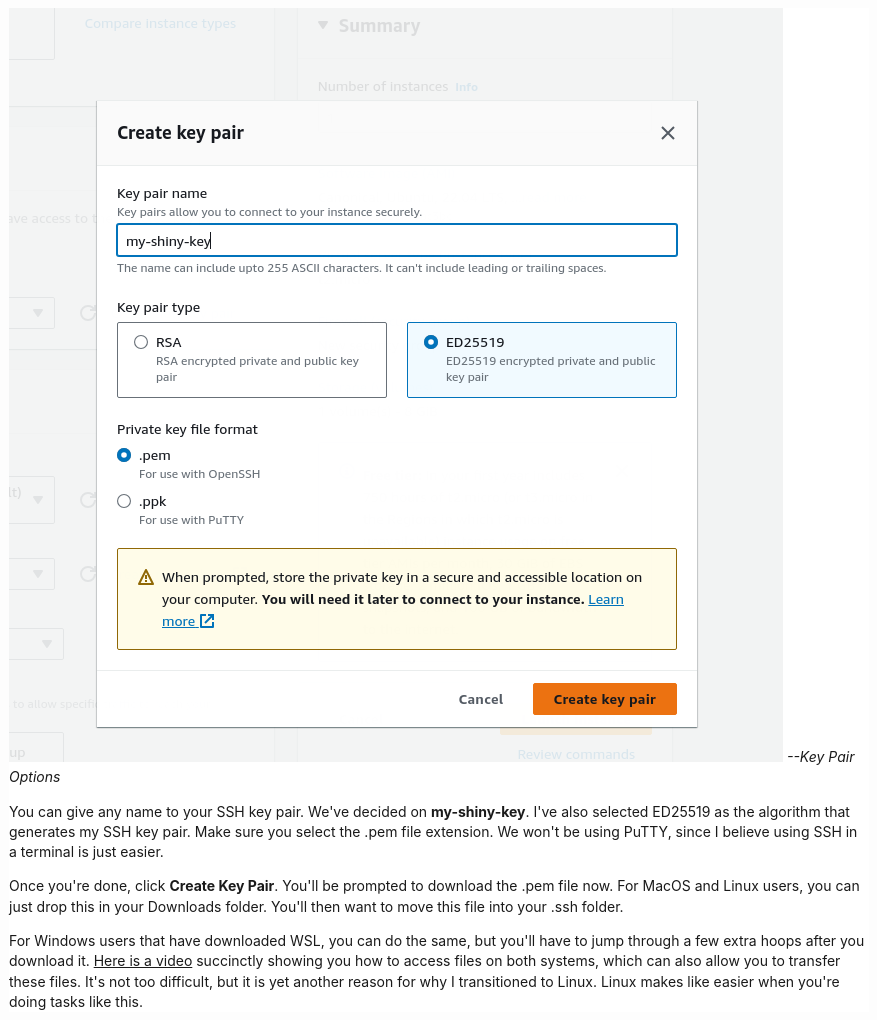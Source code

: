 ![shiny-ssh-key.png](shiny-ssh-key.png)
*--Key Pair Options*

You can give any name to your 
SSH key pair. We've decided on **my-shiny-key**. I've also selected ED25519 as the 
algorithm that generates my SSH key pair. Make sure you select the .pem file extension. 
We won't be using PuTTY, since I believe using SSH in a terminal is just easier. 

Once you're done, click **Create Key Pair**. You'll be prompted to download the 
.pem file now. For MacOS and Linux users, you can just drop this in your Downloads folder. 
You'll then want to move this file into your .ssh folder.

For Windows users that have downloaded WSL, you can do the same, but you'll have 
to jump through a few extra hoops after you download it. [Here is a video](https://www.youtube.com/watch?v=i547sSXhq0E)
succinctly showing you how to access files on both systems, which can also allow you to transfer these files. 
It's not too difficult, but it is yet another reason for why I transitioned to 
Linux. Linux makes like easier when you're doing tasks like this. 
